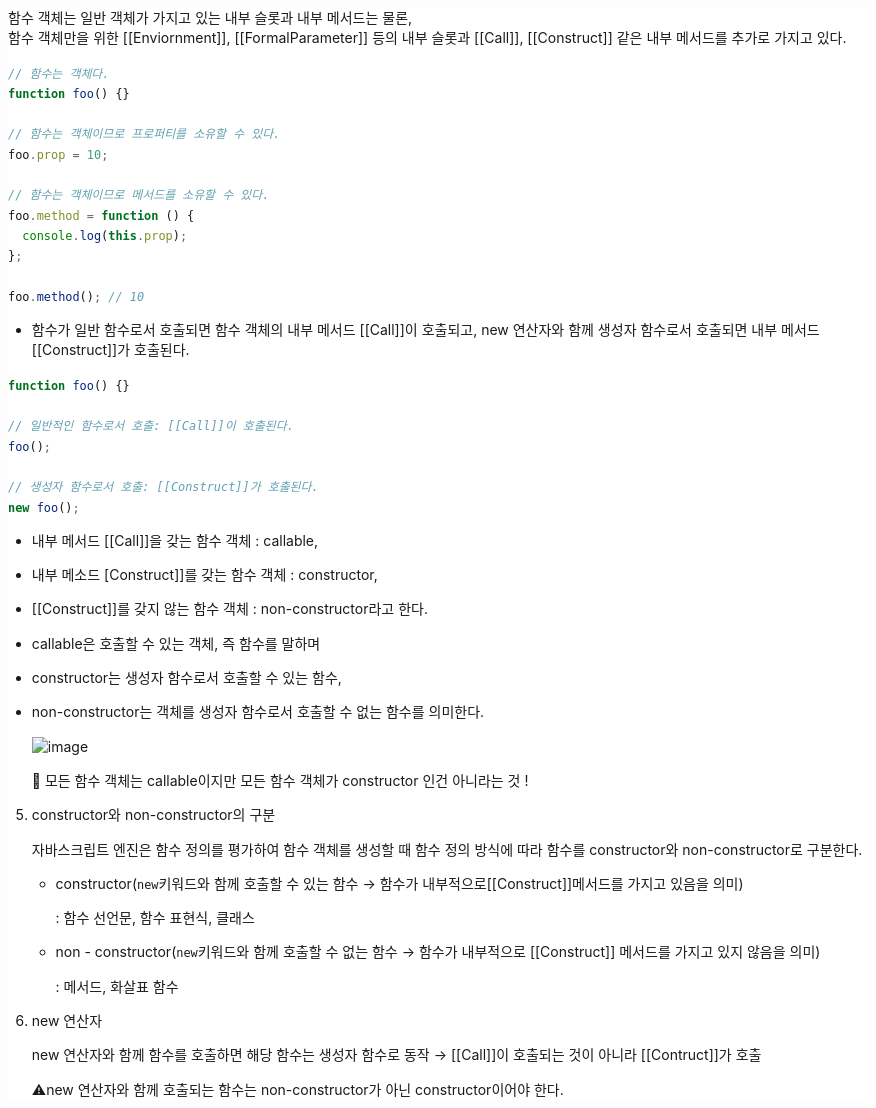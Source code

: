    함수 객체는 일반 객체가 가지고 있는 내부 슬롯과 내부 메서드는 물론,  
   함수 객체만을 위한 [[Enviornment]], [[FormalParameter]] 등의 내부 슬롯과 [[Call]], [[Construct]] 같은 내부 메서드를 추가로 가지고 있다.

   ````js
   // 함수는 객체다.
   function foo() {}

   // 함수는 객체이므로 프로퍼티를 소유할 수 있다.
   foo.prop = 10;

   // 함수는 객체이므로 메서드를 소유할 수 있다.
   foo.method = function () {
     console.log(this.prop);
   };

   foo.method(); // 10
   ````
   - 함수가 일반 함수로서 호출되면 함수 객체의 내부 메서드 [[Call]]이 호출되고, new 연산자와 함께 생성자 함수로서 호출되면 내부 메서드 [[Construct]]가 호출된다.

   ````js
   function foo() {}

   // 일반적인 함수로서 호출: [[Call]]이 호출된다.
   foo();

   // 생성자 함수로서 호출: [[Construct]]가 호출된다.
   new foo();
   ````
   - 내부 메서드 [[Call]]을 갖는 함수 객체 : callable,
   - 내부 메소드 [Construct]]를 갖는 함수 객체 : constructor,
   - [[Construct]]를 갖지 않는 함수 객체 : non-constructor라고 한다.
   - callable은 호출할 수 있는 객체, 즉 함수를 말하며
   - constructor는 생성자 함수로서 호출할 수 있는 함수,
   - non-constructor는 객체를 생성자 함수로서 호출할 수 없는 함수를 의미한다.

     ![image](https://github.com/hyeonseok98/js-deep-dive-study/assets/144431560/ecdb0623-eb62-40b7-92ff-d2e4a1dd0bf3)

     📌 모든 함수 객체는 callable이지만 모든 함수 객체가 constructor 인건 아니라는 것 !
     
5) constructor와 non-constructor의 구분
   
   자바스크립트 엔진은 함수 정의를 평가하여 함수 객체를 생성할 때 함수 정의 방식에 따라 함수를 constructor와 non-constructor로 구분한다.
   - constructor(`new`키워드와 함께 호출할 수 있는 함수 → 함수가 내부적으로[[Construct]]메서드를 가지고 있음을 의미)

     : 함수 선언문, 함수 표현식, 클래스
     
   - non - constructor(`new`키워드와 함께 호출할 수 없는 함수 → 함수가 내부적으로 [[Construct]] 메서드를 가지고 있지 않음을 의미)

     : 메서드, 화살표 함수

6) new 연산자
   
   new 연산자와 함께 함수를 호출하면 해당 함수는 생성자 함수로 동작 → [[Call]]이 호출되는 것이 아니라 [[Contruct]]가 호출

   ⚠️new 연산자와 함께 호출되는 함수는 non-constructor가 아닌 constructor이어야 한다.
   